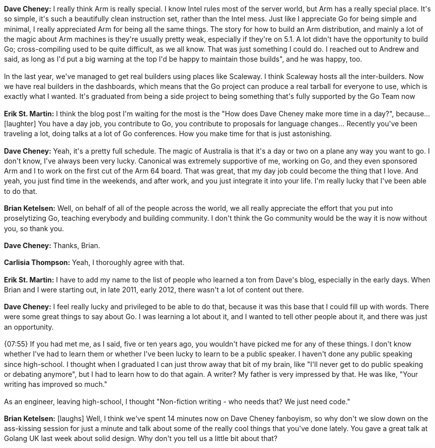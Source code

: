 **Dave Cheney:** I really think Arm is really special. I know Intel rules most of the server world, but Arm has a really special place. It's so simple, it's such a beautifully clean instruction set, rather than the Intel mess. Just like I appreciate Go for being simple and minimal, I really appreciated Arm for being all the same things. The story for how to build an Arm distribution, and mainly a lot of the magic about Arm machines is they're usually pretty weak, especially if they're on 5.1. A lot didn't have the opportunity to build Go; cross-compiling used to be quite difficult, as we all know. That was just something I could do. I reached out to Andrew and said, as long as I'd put a big warning at the top I'd be happy to maintain those builds", and he was happy, too.

In the last year, we've managed to get real builders using places like Scaleway. I think Scaleway hosts all the inter-builders. Now we have real builders in the dashboards, which means that the Go project can produce a real tarball for everyone to use, which is exactly what I wanted. It's graduated from being a side project to being something that's fully supported by the Go Team now

**Erik St. Martin:** I think the blog post I'm waiting for the most is the "How does Dave Cheney make more time in a day?", because... \[laughter\] You have a day job, you contribute to Go, you contribute to proposals for language changes... Recently you've been traveling a lot, doing talks at a lot of Go conferences. How you make time for that is just astonishing.

**Dave Cheney:** Yeah, it's a pretty full schedule. The magic of Australia is that it's a day or two on a plane any way you want to go. I don't know, I've always been very lucky. Canonical was extremely supportive of me, working on Go, and they even sponsored Arm and I to work on the first cut of the Arm 64 board. That was great, that my day job could become the thing that I love. And yeah, you just find time in the weekends, and after work, and you just integrate it into your life. I'm really lucky that I've been able to do that.

**Brian Ketelsen:** Well, on behalf of all of the people across the world, we all really appreciate the effort that you put into proselytizing Go, teaching everybody and building community. I don't think the Go community would be the way it is now without you, so thank you.

**Dave Cheney:** Thanks, Brian.

**Carlisia Thompson:** Yeah, I thoroughly agree with that.

**Erik St. Martin:** I have to add my name to the list of people who learned a ton from Dave's blog, especially in the early days. When Brian and I were starting out, in late 2011, early 2012, there wasn't a lot of content out there.

**Dave Cheney:** I feel really lucky and privileged to be able to do that, because it was this base that I could fill up with words. There were some great things to say about Go. I was learning a lot about it, and I wanted to tell other people about it, and there was just an opportunity.

\{07:55\} If you had met me, as I said, five or ten years ago, you wouldn't have picked me for any of these things. I don't know whether I've had to learn them or whether I've been lucky to learn to be a public speaker. I haven't done any public speaking since high-school. I thought when I graduated I can just throw away that bit of my brain, like "I'll never get to do public speaking or debating anymore", but I had to learn how to do that again. A writer? My father is very impressed by that. He was like, "Your writing has improved so much."

As an engineer, leaving high-school, I thought "Non-fiction writing - who needs that? We just need code."

**Brian Ketelsen:** \[laughs\] Well, I think we've spent 14 minutes now on Dave Cheney fanboyism, so why don't we slow down on the ass-kissing session for just a minute and talk about some of the really cool things that you've done lately. You gave a great talk at Golang UK last week about solid design. Why don't you tell us a little bit about that?
